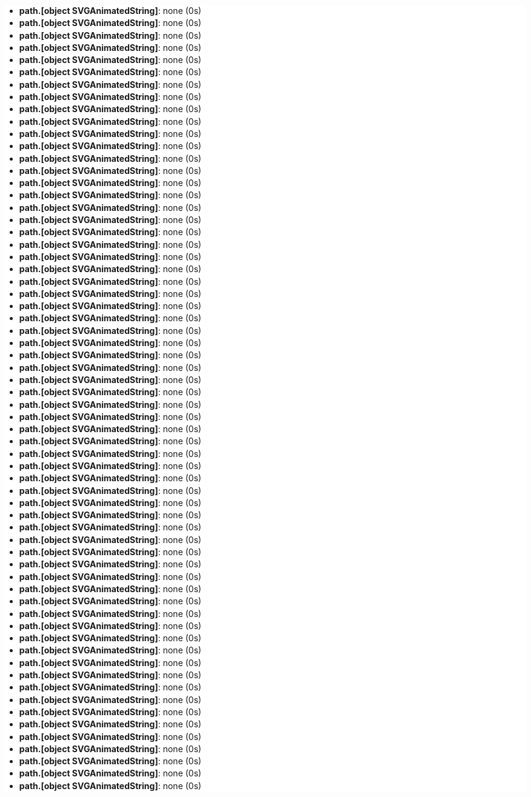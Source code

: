 - **path.[object SVGAnimatedString]**: none (0s)
- **path.[object SVGAnimatedString]**: none (0s)
- **path.[object SVGAnimatedString]**: none (0s)
- **path.[object SVGAnimatedString]**: none (0s)
- **path.[object SVGAnimatedString]**: none (0s)
- **path.[object SVGAnimatedString]**: none (0s)
- **path.[object SVGAnimatedString]**: none (0s)
- **path.[object SVGAnimatedString]**: none (0s)
- **path.[object SVGAnimatedString]**: none (0s)
- **path.[object SVGAnimatedString]**: none (0s)
- **path.[object SVGAnimatedString]**: none (0s)
- **path.[object SVGAnimatedString]**: none (0s)
- **path.[object SVGAnimatedString]**: none (0s)
- **path.[object SVGAnimatedString]**: none (0s)
- **path.[object SVGAnimatedString]**: none (0s)
- **path.[object SVGAnimatedString]**: none (0s)
- **path.[object SVGAnimatedString]**: none (0s)
- **path.[object SVGAnimatedString]**: none (0s)
- **path.[object SVGAnimatedString]**: none (0s)
- **path.[object SVGAnimatedString]**: none (0s)
- **path.[object SVGAnimatedString]**: none (0s)
- **path.[object SVGAnimatedString]**: none (0s)
- **path.[object SVGAnimatedString]**: none (0s)
- **path.[object SVGAnimatedString]**: none (0s)
- **path.[object SVGAnimatedString]**: none (0s)
- **path.[object SVGAnimatedString]**: none (0s)
- **path.[object SVGAnimatedString]**: none (0s)
- **path.[object SVGAnimatedString]**: none (0s)
- **path.[object SVGAnimatedString]**: none (0s)
- **path.[object SVGAnimatedString]**: none (0s)
- **path.[object SVGAnimatedString]**: none (0s)
- **path.[object SVGAnimatedString]**: none (0s)
- **path.[object SVGAnimatedString]**: none (0s)
- **path.[object SVGAnimatedString]**: none (0s)
- **path.[object SVGAnimatedString]**: none (0s)
- **path.[object SVGAnimatedString]**: none (0s)
- **path.[object SVGAnimatedString]**: none (0s)
- **path.[object SVGAnimatedString]**: none (0s)
- **path.[object SVGAnimatedString]**: none (0s)
- **path.[object SVGAnimatedString]**: none (0s)
- **path.[object SVGAnimatedString]**: none (0s)
- **path.[object SVGAnimatedString]**: none (0s)
- **path.[object SVGAnimatedString]**: none (0s)
- **path.[object SVGAnimatedString]**: none (0s)
- **path.[object SVGAnimatedString]**: none (0s)
- **path.[object SVGAnimatedString]**: none (0s)
- **path.[object SVGAnimatedString]**: none (0s)
- **path.[object SVGAnimatedString]**: none (0s)
- **path.[object SVGAnimatedString]**: none (0s)
- **path.[object SVGAnimatedString]**: none (0s)
- **path.[object SVGAnimatedString]**: none (0s)
- **path.[object SVGAnimatedString]**: none (0s)
- **path.[object SVGAnimatedString]**: none (0s)
- **path.[object SVGAnimatedString]**: none (0s)
- **path.[object SVGAnimatedString]**: none (0s)
- **path.[object SVGAnimatedString]**: none (0s)
- **path.[object SVGAnimatedString]**: none (0s)
- **path.[object SVGAnimatedString]**: none (0s)
- **path.[object SVGAnimatedString]**: none (0s)
- **path.[object SVGAnimatedString]**: none (0s)
- **path.[object SVGAnimatedString]**: none (0s)
- **path.[object SVGAnimatedString]**: none (0s)
- **path.[object SVGAnimatedString]**: none (0s)
- **path.[object SVGAnimatedString]**: none (0s)